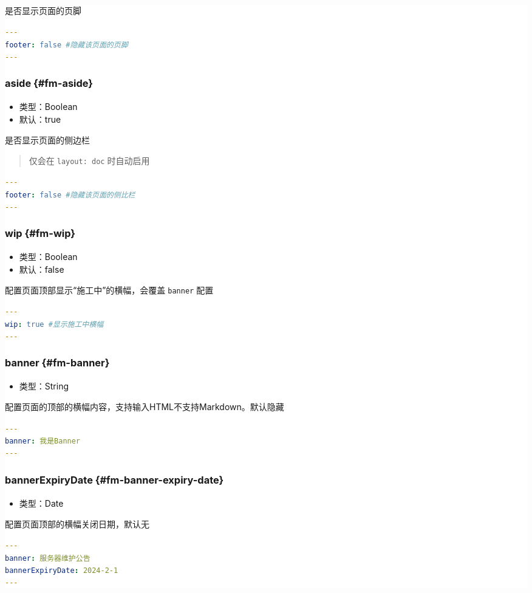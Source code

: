 是否显示页面的页脚

```yml
---
footer: false #隐藏该页面的页脚
---
```

### aside {#fm-aside}

- 类型：Boolean
- 默认：true

是否显示页面的侧边栏

> 仅会在 `layout: doc` 时自动启用

```yml
---
footer: false #隐藏该页面的侧比栏
---
```

### wip {#fm-wip}

- 类型：Boolean
- 默认：false

配置页面顶部显示“施工中”的横幅，会覆盖 `banner` 配置

```yml
---
wip: true #显示施工中横幅
---
```

### banner {#fm-banner}

- 类型：String

配置页面的顶部的横幅内容，支持输入HTML不支持Markdown。默认隐藏

```yml
---
banner: 我是Banner
---
```

### bannerExpiryDate {#fm-banner-expiry-date}

- 类型：Date

配置页面顶部的横幅关闭日期，默认无

```yml
---
banner: 服务器维护公告
bannerExpiryDate: 2024-2-1
---
```
